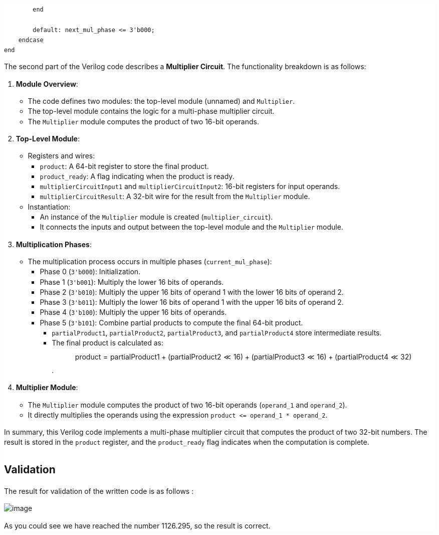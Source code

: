             end

            default: next_mul_phase <= 3'b000;
        endcase    
    end


The second part of the Verilog code describes a **Multiplier Circuit**. The functionality breakdown is as follows:

1. **Module Overview**:
   - The code defines two modules: the top-level module (unnamed) and `Multiplier`.
   - The top-level module contains the logic for a multi-phase multiplier circuit.
   - The `Multiplier` module computes the product of two 16-bit operands.

2. **Top-Level Module**:
   - Registers and wires:
     - `product`: A 64-bit register to store the final product.
     - `product_ready`: A flag indicating when the product is ready.
     - `multiplierCircuitInput1` and `multiplierCircuitInput2`: 16-bit registers for input operands.
     - `multiplierCircuitResult`: A 32-bit wire for the result from the `Multiplier` module.
   - Instantiation:
     - An instance of the `Multiplier` module is created (`multiplier_circuit`).
     - It connects the inputs and output between the top-level module and the `Multiplier` module.

3. **Multiplication Phases**:
   - The multiplication process occurs in multiple phases (`current_mul_phase`):
     - Phase 0 (`3'b000`): Initialization.
     - Phase 1 (`3'b001`): Multiply the lower 16 bits of operands.
     - Phase 2 (`3'b010`): Multiply the upper 16 bits of operand 1 with the lower 16 bits of operand 2.
     - Phase 3 (`3'b011`): Multiply the lower 16 bits of operand 1 with the upper 16 bits of operand 2.
     - Phase 4 (`3'b100`): Multiply the upper 16 bits of operands.
     - Phase 5 (`3'b101`): Combine partial products to compute the final 64-bit product.
       - `partialProduct1`, `partialProduct2`, `partialProduct3`, and `partialProduct4` store intermediate results.
       - The final product is calculated as: $$\text{product} = \text{partialProduct1} + (\text{partialProduct2} \ll 16) + (\text{partialProduct3} \ll 16) + (\text{partialProduct4} \ll 32)$$.

4. **Multiplier Module**:
   - The `Multiplier` module computes the product of two 16-bit operands (`operand_1` and `operand_2`).
   - It directly multiplies the operands using the expression `product <= operand_1 * operand_2`.

In summary, this Verilog code implements a multi-phase multiplier circuit that computes the product of two 32-bit numbers. The result is stored in the `product` register, and the `product_ready` flag indicates when the computation is complete.

## Validation
The result for validation of the written code is as follows :

![image](https://github.com/MMDPiri/LUMOS_Piri/assets/169598509/09513b58-fe8e-4465-ab56-92347de5e9d4)

As you could see we have reached the number 1126.295, so the result is correct.

